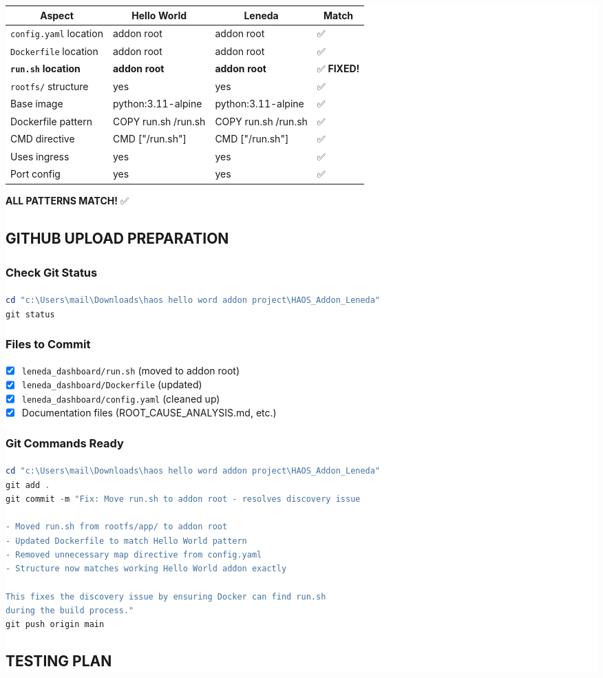 | Aspect | Hello World | Leneda | Match |
|--------|-------------|--------|-------|
| `config.yaml` location | addon root | addon root | ✅ |
| `Dockerfile` location | addon root | addon root | ✅ |
| **`run.sh` location** | **addon root** | **addon root** | ✅ **FIXED!** |
| `rootfs/` structure | yes | yes | ✅ |
| Base image | python:3.11-alpine | python:3.11-alpine | ✅ |
| Dockerfile pattern | COPY run.sh /run.sh | COPY run.sh /run.sh | ✅ |
| CMD directive | CMD ["/run.sh"] | CMD ["/run.sh"] | ✅ |
| Uses ingress | yes | yes | ✅ |
| Port config | yes | yes | ✅ |

**ALL PATTERNS MATCH!** ✅

## GITHUB UPLOAD PREPARATION

### Check Git Status
```powershell
cd "c:\Users\mail\Downloads\haos hello word addon project\HAOS_Addon_Leneda"
git status
```

### Files to Commit
- [x] `leneda_dashboard/run.sh` (moved to addon root)
- [x] `leneda_dashboard/Dockerfile` (updated)
- [x] `leneda_dashboard/config.yaml` (cleaned up)
- [x] Documentation files (ROOT_CAUSE_ANALYSIS.md, etc.)

### Git Commands Ready
```powershell
cd "c:\Users\mail\Downloads\haos hello word addon project\HAOS_Addon_Leneda"
git add .
git commit -m "Fix: Move run.sh to addon root - resolves discovery issue

- Moved run.sh from rootfs/app/ to addon root
- Updated Dockerfile to match Hello World pattern
- Removed unnecessary map directive from config.yaml
- Structure now matches working Hello World addon exactly

This fixes the discovery issue by ensuring Docker can find run.sh
during the build process."
git push origin main
```

## TESTING PLAN
